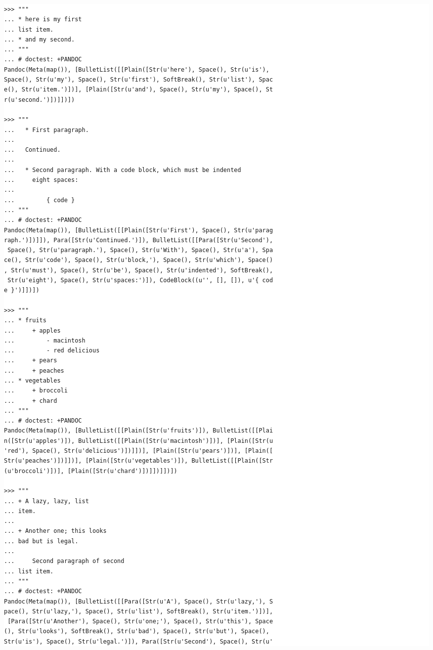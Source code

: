 
    >>> """
    ... * here is my first
    ... list item.
    ... * and my second.
    ... """
    ... # doctest: +PANDOC
    Pandoc(Meta(map()), [BulletList([[Plain([Str(u'here'), Space(), Str(u'is'),
    Space(), Str(u'my'), Space(), Str(u'first'), SoftBreak(), Str(u'list'), Spac
    e(), Str(u'item.')])], [Plain([Str(u'and'), Space(), Str(u'my'), Space(), St
    r(u'second.')])]])])

    >>> """
    ...   * First paragraph.
    ...
    ...   Continued.
    ...
    ...   * Second paragraph. With a code block, which must be indented
    ...     eight spaces:
    ...
    ...         { code }
    ... """
    ... # doctest: +PANDOC
    Pandoc(Meta(map()), [BulletList([[Plain([Str(u'First'), Space(), Str(u'parag
    raph.')])]]), Para([Str(u'Continued.')]), BulletList([[Para([Str(u'Second'),
     Space(), Str(u'paragraph.'), Space(), Str(u'With'), Space(), Str(u'a'), Spa
    ce(), Str(u'code'), Space(), Str(u'block,'), Space(), Str(u'which'), Space()
    , Str(u'must'), Space(), Str(u'be'), Space(), Str(u'indented'), SoftBreak(),
     Str(u'eight'), Space(), Str(u'spaces:')]), CodeBlock((u'', [], []), u'{ cod
    e }')]])])

    >>> """
    ... * fruits
    ...     + apples
    ...         - macintosh
    ...         - red delicious
    ...     + pears
    ...     + peaches
    ... * vegetables
    ...     + broccoli
    ...     + chard
    ... """
    ... # doctest: +PANDOC
    Pandoc(Meta(map()), [BulletList([[Plain([Str(u'fruits')]), BulletList([[Plai
    n([Str(u'apples')]), BulletList([[Plain([Str(u'macintosh')])], [Plain([Str(u
    'red'), Space(), Str(u'delicious')])]])], [Plain([Str(u'pears')])], [Plain([
    Str(u'peaches')])]])], [Plain([Str(u'vegetables')]), BulletList([[Plain([Str
    (u'broccoli')])], [Plain([Str(u'chard')])]])]])])

    >>> """
    ... + A lazy, lazy, list
    ... item.
    ...
    ... + Another one; this looks
    ... bad but is legal.
    ...
    ...     Second paragraph of second
    ... list item.
    ... """
    ... # doctest: +PANDOC
    Pandoc(Meta(map()), [BulletList([[Para([Str(u'A'), Space(), Str(u'lazy,'), S
    pace(), Str(u'lazy,'), Space(), Str(u'list'), SoftBreak(), Str(u'item.')])],
     [Para([Str(u'Another'), Space(), Str(u'one;'), Space(), Str(u'this'), Space
    (), Str(u'looks'), SoftBreak(), Str(u'bad'), Space(), Str(u'but'), Space(),
    Str(u'is'), Space(), Str(u'legal.')]), Para([Str(u'Second'), Space(), Str(u'